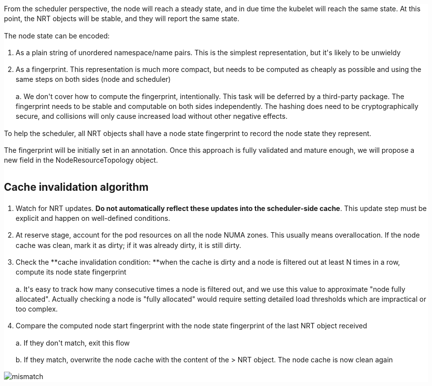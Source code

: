 From the scheduler perspective, the node will reach a steady state, and
in due time the kubelet will reach the same state. At this point, the
NRT objects will be stable, and they will report the same state.

The node state can be encoded:

1.  As a plain string of unordered namespace/name pairs. This is the
    simplest representation, but it's likely to be unwieldy

2.  As a fingerprint. This representation is much more compact, but
    needs to be computed as cheaply as possible and using the same steps
    on both sides (node and scheduler)

    a.  We don't cover how to compute the fingerprint, intentionally.
        This task will be deferred by a third-party package. The
        fingerprint needs to be stable and computable on both sides
        independently. The hashing does need to be cryptographically
        secure, and collisions will only cause increased load without
        other negative effects.

To help the scheduler, all NRT objects shall have a node state
fingerprint to record the node state they represent.

The fingerprint will be initially set in an annotation. Once this
approach is fully validated and mature enough, we will propose a new
field in the NodeResourceTopology object.

## Cache invalidation algorithm

1.  Watch for NRT updates. **Do not automatically reflect these updates
    into the scheduler-side cache**. This update step must be explicit
    and happen on well-defined conditions.

2.  At reserve stage, account for the pod resources on all the node NUMA
    zones. This usually means overallocation. If the node cache was
    clean, mark it as dirty; if it was already dirty, it is still dirty.

3.  Check the **cache invalidation condition: **when the cache is dirty
    and a node is filtered out at least N times in a row, compute its
    node state fingerprint

    a.  It's easy to track how many consecutive times a node is filtered
        out, and we use this value to approximate "node fully
        allocated". Actually checking a node is "fully allocated"
        would require setting detailed load thresholds which are
        impractical or too complex.

4.  Compare the computed node start fingerprint with the node state
    fingerprint of the last NRT object received

    a.  If they don't match, exit this flow

    b.  If they match, overwrite the node cache with the content of the
        > NRT object. The node cache is now clean again

![mismatch](images/reserve6-mismatch.png)
